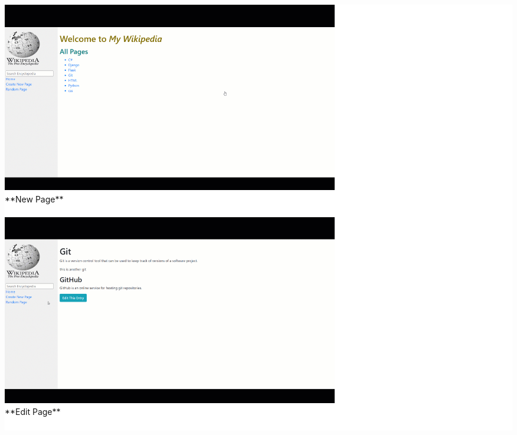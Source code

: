 <img src="encyclopedia/static/search.gif" width=65%/>
<br/> **New Page** <br/><br/>
<img src="encyclopedia/static/new.gif" width=65%/>
<br/> **Edit Page** <br/><br/>